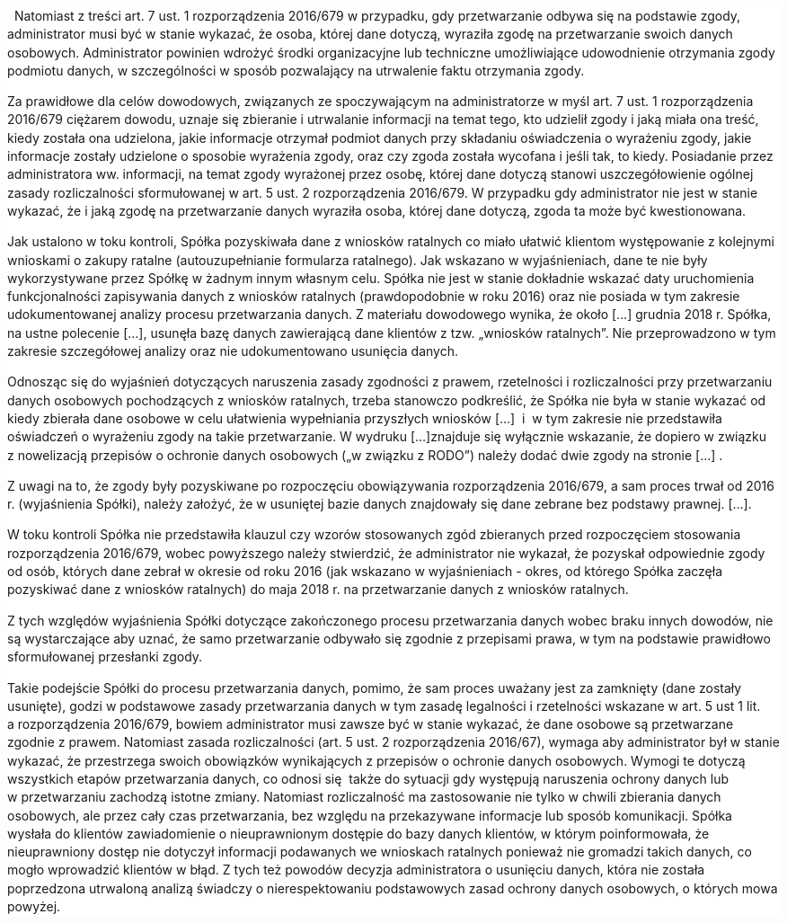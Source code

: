 
  Natomiast z treści art. 7 ust. 1 rozporządzenia 2016/679 w przypadku, gdy przetwarzanie odbywa się na podstawie zgody, administrator musi być w stanie wykazać, że osoba, której dane dotyczą, wyraziła zgodę na przetwarzanie swoich danych osobowych. Administrator powinien wdrożyć środki organizacyjne lub techniczne umożliwiające udowodnienie otrzymania zgody podmiotu danych, w szczególności w sposób pozwalający na utrwalenie faktu otrzymania zgody.


Za prawidłowe dla celów dowodowych, związanych ze spoczywającym na administratorze w myśl art. 7 ust. 1 rozporządzenia 2016/679 ciężarem dowodu, uznaje się zbieranie i utrwalanie informacji na temat tego, kto udzielił zgody i jaką miała ona treść, kiedy została ona udzielona, jakie informacje otrzymał podmiot danych przy składaniu oświadczenia o wyrażeniu zgody, jakie informacje zostały udzielone o sposobie wyrażenia zgody, oraz czy zgoda została wycofana i jeśli tak, to kiedy. Posiadanie przez administratora ww. informacji, na temat zgody wyrażonej przez osobę, której dane dotyczą stanowi uszczegółowienie ogólnej zasady rozliczalności sformułowanej w art. 5 ust. 2 rozporządzenia 2016/679. W przypadku gdy administrator nie jest w stanie wykazać, że i jaką zgodę na przetwarzanie danych wyraziła osoba, której dane dotyczą, zgoda ta może być kwestionowana.


Jak ustalono w toku kontroli, Spółka pozyskiwała dane z wniosków ratalnych co miało ułatwić klientom występowanie z kolejnymi wnioskami o zakupy ratalne (autouzupełnianie formularza ratalnego). Jak wskazano w wyjaśnieniach, dane te nie były wykorzystywane przez Spółkę w żadnym innym własnym celu. Spółka nie jest w stanie dokładnie wskazać daty uruchomienia funkcjonalności zapisywania danych z wniosków ratalnych (prawdopodobnie w roku 2016) oraz nie posiada w tym zakresie udokumentowanej analizy procesu przetwarzania danych. Z materiału dowodowego wynika, że około […] grudnia 2018 r. Spółka, na ustne polecenie […], usunęła bazę danych zawierającą dane klientów z tzw. „wniosków ratalnych”. Nie przeprowadzono w tym zakresie szczegółowej analizy oraz nie udokumentowano usunięcia danych.


Odnosząc się do wyjaśnień dotyczących naruszenia zasady zgodności z prawem, rzetelności i rozliczalności przy przetwarzaniu danych osobowych pochodzących z wniosków ratalnych, trzeba stanowczo podkreślić, że Spółka nie była w stanie wykazać od kiedy zbierała dane osobowe w celu ułatwienia wypełniania przyszłych wniosków […]  i  w tym zakresie nie przedstawiła oświadczeń o wyrażeniu zgody na takie przetwarzanie. W wydruku […]znajduje się wyłącznie wskazanie, że dopiero w związku z nowelizacją przepisów o ochronie danych osobowych („w związku z RODO”) należy dodać dwie zgody na stronie […] . 


Z uwagi na to, że zgody były pozyskiwane po rozpoczęciu obowiązywania rozporządzenia 2016/679, a sam proces trwał od 2016 r. (wyjaśnienia Spółki), należy założyć, że w usuniętej bazie danych znajdowały się dane zebrane bez podstawy prawnej. […].


W toku kontroli Spółka nie przedstawiła klauzul czy wzorów stosowanych zgód zbieranych przed rozpoczęciem stosowania rozporządzenia 2016/679, wobec powyższego należy stwierdzić, że administrator nie wykazał, że pozyskał odpowiednie zgody od osób, których dane zebrał w okresie od roku 2016 (jak wskazano w wyjaśnieniach - okres, od którego Spółka zaczęła pozyskiwać dane z wniosków ratalnych) do maja 2018 r. na przetwarzanie danych z wniosków ratalnych.


Z tych względów wyjaśnienia Spółki dotyczące zakończonego procesu przetwarzania danych wobec braku innych dowodów, nie są wystarczające aby uznać, że samo przetwarzanie odbywało się zgodnie z przepisami prawa, w tym na podstawie prawidłowo sformułowanej przesłanki zgody.


Takie podejście Spółki do procesu przetwarzania danych, pomimo, że sam proces uważany jest za zamknięty (dane zostały usunięte), godzi w podstawowe zasady przetwarzania danych w tym zasadę legalności i rzetelności wskazane w art. 5 ust 1 lit. a rozporządzenia 2016/679, bowiem administrator musi zawsze być w stanie wykazać, że dane osobowe są przetwarzane zgodnie z prawem. Natomiast zasada rozliczalności (art. 5 ust. 2 rozporządzenia 2016/67), wymaga aby administrator był w stanie wykazać, że przestrzega swoich obowiązków wynikających z przepisów o ochronie danych osobowych. Wymogi te dotyczą wszystkich etapów przetwarzania danych, co odnosi się  także do sytuacji gdy występują naruszenia ochrony danych lub w przetwarzaniu zachodzą istotne zmiany. Natomiast rozliczalność ma zastosowanie nie tylko w chwili zbierania danych osobowych, ale przez cały czas przetwarzania, bez względu na przekazywane informacje lub sposób komunikacji. Spółka wysłała do klientów zawiadomienie o nieuprawnionym dostępie do bazy danych klientów, w którym poinformowała, że nieuprawniony dostęp nie dotyczył informacji podawanych we wnioskach ratalnych ponieważ nie gromadzi takich danych, co mogło wprowadzić klientów w błąd. Z tych też powodów decyzja administratora o usunięciu danych, która nie została poprzedzona utrwaloną analizą świadczy o nierespektowaniu podstawowych zasad ochrony danych osobowych, o których mowa powyżej.
